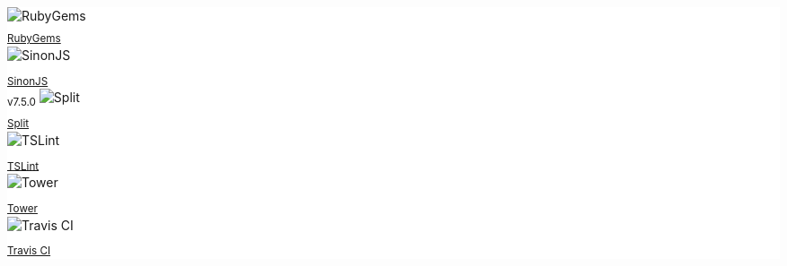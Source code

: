 <td align='center'>
  <img width='36' height='36' src='https://img.stackshare.io/service/12795/5jL6-BA5_400x400.jpeg' alt='RubyGems'>
  <br>
  <sub><a href="https://rubygems.org/">RubyGems</a></sub>
  <br>
  <sub></sub>
</td>

<td align='center'>
  <img width='36' height='36' src='https://img.stackshare.io/service/3509/logo.png' alt='SinonJS'>
  <br>
  <sub><a href="http://sinonjs.org/">SinonJS</a></sub>
  <br>
  <sub>v7.5.0</sub>
</td>

</tr>
<tr>
  <td align='center'>
  <img width='36' height='36' src='https://img.stackshare.io/service/6588/default_2be28faff45ce2d9a308cf9c36820697303a7c11.jpg' alt='Split'>
  <br>
  <sub><a href="http://www.split.io">Split</a></sub>
  <br>
  <sub></sub>
</td>

<td align='center'>
  <img width='36' height='36' src='https://img.stackshare.io/service/5561/303157.png' alt='TSLint'>
  <br>
  <sub><a href="https://github.com/palantir/tslint">TSLint</a></sub>
  <br>
  <sub></sub>
</td>

<td align='center'>
  <img width='36' height='36' src='https://img.stackshare.io/service/1601/tower-dock-icon_transparent_2x.png' alt='Tower'>
  <br>
  <sub><a href="https://www.git-tower.com/">Tower</a></sub>
  <br>
  <sub></sub>
</td>

<td align='center'>
  <img width='36' height='36' src='https://img.stackshare.io/service/460/Lu6cGu0z_400x400.png' alt='Travis CI'>
  <br>
  <sub><a href="http://travis-ci.com/">Travis CI</a></sub>
  <br>
  <sub></sub>
</td>

